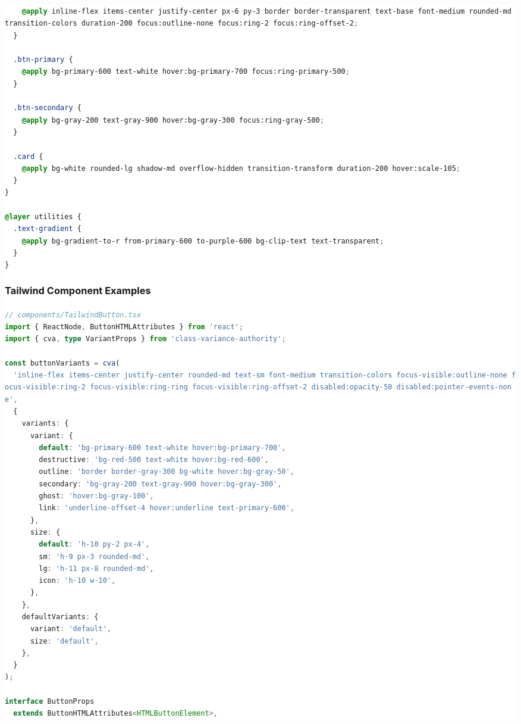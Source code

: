 ```css
    @apply inline-flex items-center justify-center px-6 py-3 border border-transparent text-base font-medium rounded-md transition-colors duration-200 focus:outline-none focus:ring-2 focus:ring-offset-2;
  }
  
  .btn-primary {
    @apply bg-primary-600 text-white hover:bg-primary-700 focus:ring-primary-500;
  }
  
  .btn-secondary {
    @apply bg-gray-200 text-gray-900 hover:bg-gray-300 focus:ring-gray-500;
  }
  
  .card {
    @apply bg-white rounded-lg shadow-md overflow-hidden transition-transform duration-200 hover:scale-105;
  }
}

@layer utilities {
  .text-gradient {
    @apply bg-gradient-to-r from-primary-600 to-purple-600 bg-clip-text text-transparent;
  }
}
```

### Tailwind Component Examples

```typescript
// components/TailwindButton.tsx
import { ReactNode, ButtonHTMLAttributes } from 'react';
import { cva, type VariantProps } from 'class-variance-authority';

const buttonVariants = cva(
  'inline-flex items-center justify-center rounded-md text-sm font-medium transition-colors focus-visible:outline-none focus-visible:ring-2 focus-visible:ring-ring focus-visible:ring-offset-2 disabled:opacity-50 disabled:pointer-events-none',
  {
    variants: {
      variant: {
        default: 'bg-primary-600 text-white hover:bg-primary-700',
        destructive: 'bg-red-500 text-white hover:bg-red-600',
        outline: 'border border-gray-300 bg-white hover:bg-gray-50',
        secondary: 'bg-gray-200 text-gray-900 hover:bg-gray-300',
        ghost: 'hover:bg-gray-100',
        link: 'underline-offset-4 hover:underline text-primary-600',
      },
      size: {
        default: 'h-10 py-2 px-4',
        sm: 'h-9 px-3 rounded-md',
        lg: 'h-11 px-8 rounded-md',
        icon: 'h-10 w-10',
      },
    },
    defaultVariants: {
      variant: 'default',
      size: 'default',
    },
  }
);

interface ButtonProps
  extends ButtonHTMLAttributes<HTMLButtonElement>,
```